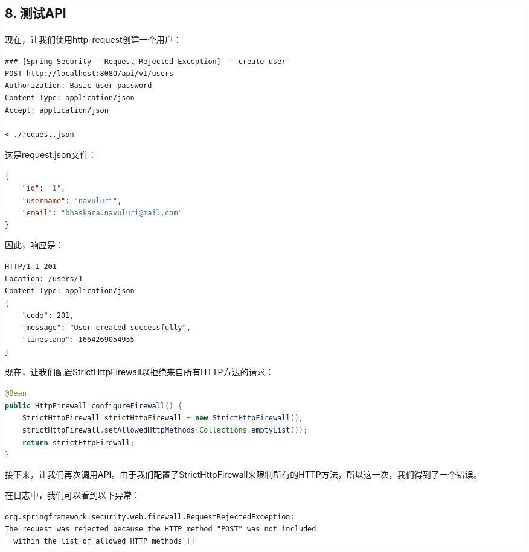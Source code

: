 ## 8. 测试API

现在，让我们使用http-request创建一个用户：

```http request
### [Spring Security – Request Rejected Exception] -- create user
POST http://localhost:8080/api/v1/users
Authorization: Basic user password
Content-Type: application/json
Accept: application/json

< ./request.json
```

这是request.json文件：

```json
{
    "id": "1",
    "username": "navuluri",
    "email": "bhaskara.navuluri@mail.com"
}
```

因此，响应是：

```http request
HTTP/1.1 201
Location: /users/1
Content-Type: application/json
{
    "code": 201,
    "message": "User created successfully",
    "timestamp": 1664269054955
}
```

现在，让我们配置StrictHttpFirewall以拒绝来自所有HTTP方法的请求：

```java
@Bean
public HttpFirewall configureFirewall() {
    StrictHttpFirewall strictHttpFirewall = new StrictHttpFirewall();
    strictHttpFirewall.setAllowedHttpMethods(Collections.emptyList());
    return strictHttpFirewall;
}
```

接下来，让我们再次调用API。由于我们配置了StrictHttpFirewall来限制所有的HTTP方法，所以这一次，我们得到了一个错误。

在日志中，我们可以看到以下异常：

```shell
org.springframework.security.web.firewall.RequestRejectedException: 
The request was rejected because the HTTP method "POST" was not included
  within the list of allowed HTTP methods []
```
